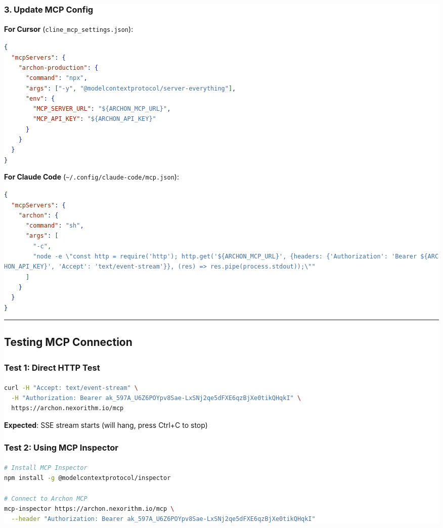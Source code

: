 ### 3. Update MCP Config

**For Cursor** (`cline_mcp_settings.json`):

```json
{
  "mcpServers": {
    "archon-production": {
      "command": "npx",
      "args": ["-y", "@modelcontextprotocol/server-everything"],
      "env": {
        "MCP_SERVER_URL": "${ARCHON_MCP_URL}",
        "MCP_API_KEY": "${ARCHON_API_KEY}"
      }
    }
  }
}
```

**For Claude Code** (`~/.config/claude-code/mcp.json`):

```json
{
  "mcpServers": {
    "archon": {
      "command": "sh",
      "args": [
        "-c",
        "node -e \"const http = require('http'); http.get('${ARCHON_MCP_URL}', {headers: {'Authorization': 'Bearer ${ARCHON_API_KEY}', 'Accept': 'text/event-stream'}}, (res) => res.pipe(process.stdout));\""
      ]
    }
  }
}
```

---

## Testing MCP Connection

### Test 1: Direct HTTP Test

```bash
curl -H "Accept: text/event-stream" \
  -H "Authorization: Bearer ak_597A_U6Z6POYpv8Sae-LxSNj2qe5dFXE6qzBjXe0tikQHqkI" \
  https://archon.nexorithm.io/mcp
```

**Expected**: SSE stream starts (will hang, press Ctrl+C to stop)

### Test 2: Using MCP Inspector

```bash
# Install MCP Inspector
npm install -g @modelcontextprotocol/inspector

# Connect to Archon MCP
mcp-inspector https://archon.nexorithm.io/mcp \
  --header "Authorization: Bearer ak_597A_U6Z6POYpv8Sae-LxSNj2qe5dFXE6qzBjXe0tikQHqkI"
```
